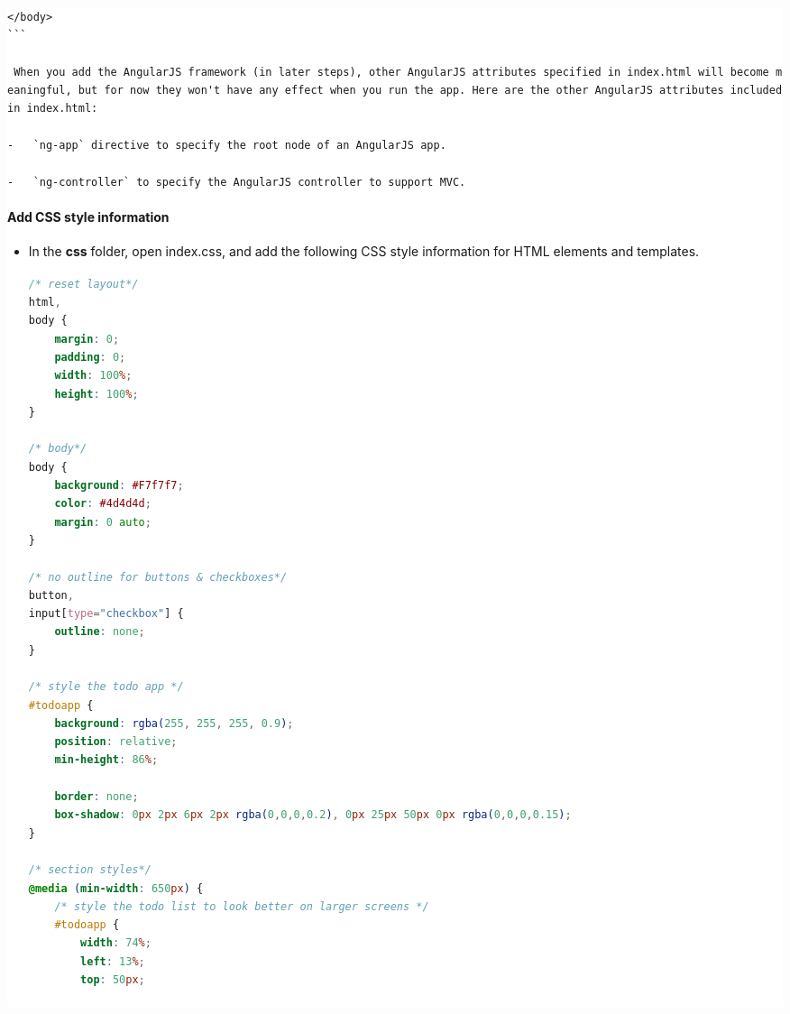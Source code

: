     </body>  
    ```  
  
     When you add the AngularJS framework (in later steps), other AngularJS attributes specified in index.html will become meaningful, but for now they won't have any effect when you run the app. Here are the other AngularJS attributes included in index.html:  
  
    -   `ng-app` directive to specify the root node of an AngularJS app.  
  
    -   `ng-controller` to specify the AngularJS controller to support MVC.  
  
#### Add CSS style information  
  
-   In the **css** folder, open index.css, and add the following CSS style information for HTML elements and templates.  
  
    ```css  
    /* reset layout*/  
    html,  
    body {  
        margin: 0;  
        padding: 0;  
        width: 100%;  
        height: 100%;  
    }  
  
    /* body*/  
    body {  
        background: #F7f7f7;  
        color: #4d4d4d;  
        margin: 0 auto;  
    }  
  
    /* no outline for buttons & checkboxes*/  
    button,  
    input[type="checkbox"] {  
        outline: none;  
    }  
  
    /* style the todo app */  
    #todoapp {  
        background: rgba(255, 255, 255, 0.9);  
        position: relative;  
        min-height: 86%;  
  
        border: none;  
        box-shadow: 0px 2px 6px 2px rgba(0,0,0,0.2), 0px 25px 50px 0px rgba(0,0,0,0.15);  
    }  
  
    /* section styles*/  
    @media (min-width: 650px) {  
        /* style the todo list to look better on larger screens */  
        #todoapp {  
            width: 74%;  
            left: 13%;  
            top: 50px;  
  